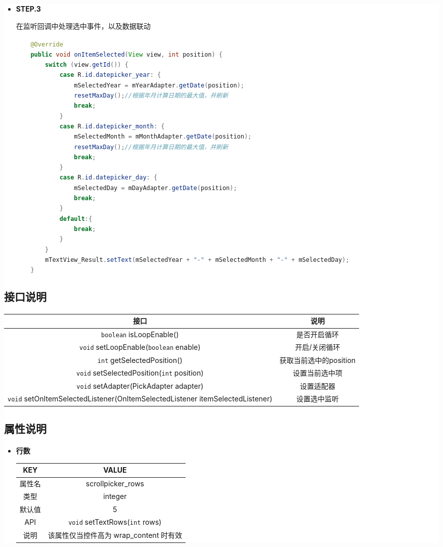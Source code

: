* **STEP.3**

    在监听回调中处理选中事件，以及数据联动
    ```java
        @Override
        public void onItemSelected(View view, int position) {
            switch (view.getId()) {
                case R.id.datepicker_year: {
                    mSelectedYear = mYearAdapter.getDate(position);
                    resetMaxDay();//根据年月计算日期的最大值，并刷新
                    break;
                }
                case R.id.datepicker_month: {
                    mSelectedMonth = mMonthAdapter.getDate(position);
                    resetMaxDay();//根据年月计算日期的最大值，并刷新
                    break;
                }
                case R.id.datepicker_day: {
                    mSelectedDay = mDayAdapter.getDate(position);
                    break;
                }
                default:{
                    break;
                }
            }
            mTextView_Result.setText(mSelectedYear + "-" + mSelectedMonth + "-" + mSelectedDay);
        }
    ```

## 接口说明

|接口|说明|
|:---:|:---:|
|`boolean` isLoopEnable()|是否开启循环|
|`void` setLoopEnable(`boolean` enable)|开启/关闭循环|
|`int` getSelectedPosition()|获取当前选中的position|
|`void` setSelectedPosition(`int` position)|设置当前选中项|
|`void` setAdapter(PickAdapter adapter)|设置适配器|
|`void` setOnItemSelectedListener(OnItemSelectedListener itemSelectedListener)|设置选中监听|

## 属性说明

* **行数**

    |KEY|VALUE|
    |:---:|:---:|
    |属性名|scrollpicker_rows|
    |类型|integer|
    |默认值|5|
    |API|`void` setTextRows(`int` rows)|
    |说明|该属性仅当控件高为 wrap_content 时有效|
